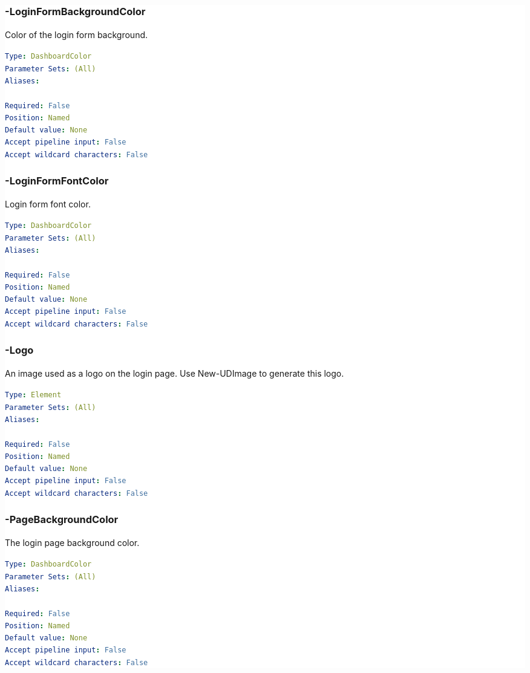 ### -LoginFormBackgroundColor
Color of the login form background. 

```yaml
Type: DashboardColor
Parameter Sets: (All)
Aliases: 

Required: False
Position: Named
Default value: None
Accept pipeline input: False
Accept wildcard characters: False
```

### -LoginFormFontColor
Login form font color.

```yaml
Type: DashboardColor
Parameter Sets: (All)
Aliases: 

Required: False
Position: Named
Default value: None
Accept pipeline input: False
Accept wildcard characters: False
```

### -Logo
An image used as a logo on the login page. Use New-UDImage to generate this logo. 

```yaml
Type: Element
Parameter Sets: (All)
Aliases: 

Required: False
Position: Named
Default value: None
Accept pipeline input: False
Accept wildcard characters: False
```

### -PageBackgroundColor
The login page background color.

```yaml
Type: DashboardColor
Parameter Sets: (All)
Aliases: 

Required: False
Position: Named
Default value: None
Accept pipeline input: False
Accept wildcard characters: False
```
